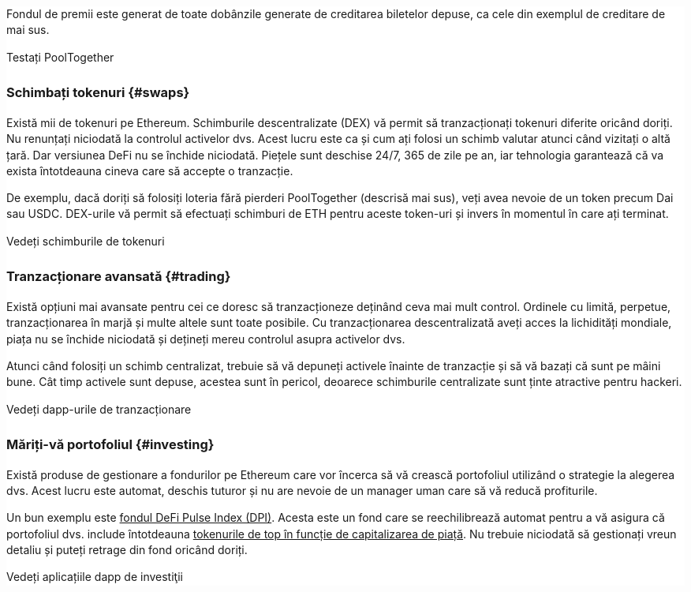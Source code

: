Fondul de premii este generat de toate dobânzile generate de creditarea biletelor depuse, ca cele din exemplul de creditare de mai sus.

<ButtonLink isSecondary to="https://pooltogether.com">
  Testați PoolTogether
</ButtonLink>

<Divider />

### Schimbați tokenuri {#swaps}

Există mii de tokenuri pe Ethereum. Schimburile descentralizate (DEX) vă permit să tranzacționați tokenuri diferite oricând doriți. Nu renunțați niciodată la controlul activelor dvs. Acest lucru este ca și cum ați folosi un schimb valutar atunci când vizitați o altă țară. Dar versiunea DeFi nu se închide niciodată. Piețele sunt deschise 24/7, 365 de zile pe an, iar tehnologia garantează că va exista întotdeauna cineva care să accepte o tranzacție.

De exemplu, dacă doriți să folosiți loteria fără pierderi PoolTogether (descrisă mai sus), veți avea nevoie de un token precum Dai sau USDC. DEX-urile vă permit să efectuați schimburi de ETH pentru aceste token-uri și invers în momentul în care ați terminat.

<ButtonLink to="/dapps/?category=finance#explore">
  Vedeți schimburile de tokenuri
</ButtonLink>

<Divider />

### Tranzacționare avansată {#trading}

Există opțiuni mai avansate pentru cei ce doresc să tranzacționeze deținând ceva mai mult control. Ordinele cu limită, perpetue, tranzacționarea în marjă și multe altele sunt toate posibile. Cu tranzacționarea descentralizată aveți acces la lichidități mondiale, piața nu se închide niciodată și dețineți mereu controlul asupra activelor dvs.

Atunci când folosiți un schimb centralizat, trebuie să vă depuneți activele înainte de tranzacție și să vă bazați că sunt pe mâini bune. Cât timp activele sunt depuse, acestea sunt în pericol, deoarece schimburile centralizate sunt ținte atractive pentru hackeri.

<ButtonLink to="/dapps/?category=finance#explore">
  Vedeți dapp-urile de tranzacționare
</ButtonLink>

<Divider />

### Măriți-vă portofoliul {#investing}

Există produse de gestionare a fondurilor pe Ethereum care vor încerca să vă crească portofoliul utilizând o strategie la alegerea dvs. Acest lucru este automat, deschis tuturor și nu are nevoie de un manager uman care să vă reducă profiturile.

Un bun exemplu este [fondul DeFi Pulse Index (DPI)](https://defipulse.com/blog/defi-pulse-index/). Acesta este un fond care se reechilibrează automat pentru a vă asigura că portofoliul dvs. include întotdeauna [tokenurile de top în funcție de capitalizarea de piață](https://www.coingecko.com/en/defi). Nu trebuie niciodată să gestionați vreun detaliu și puteți retrage din fond oricând doriți.

<ButtonLink to="/dapps/?category=finance#explore">
  Vedeți aplicațiile dapp de investiţii
</ButtonLink>
